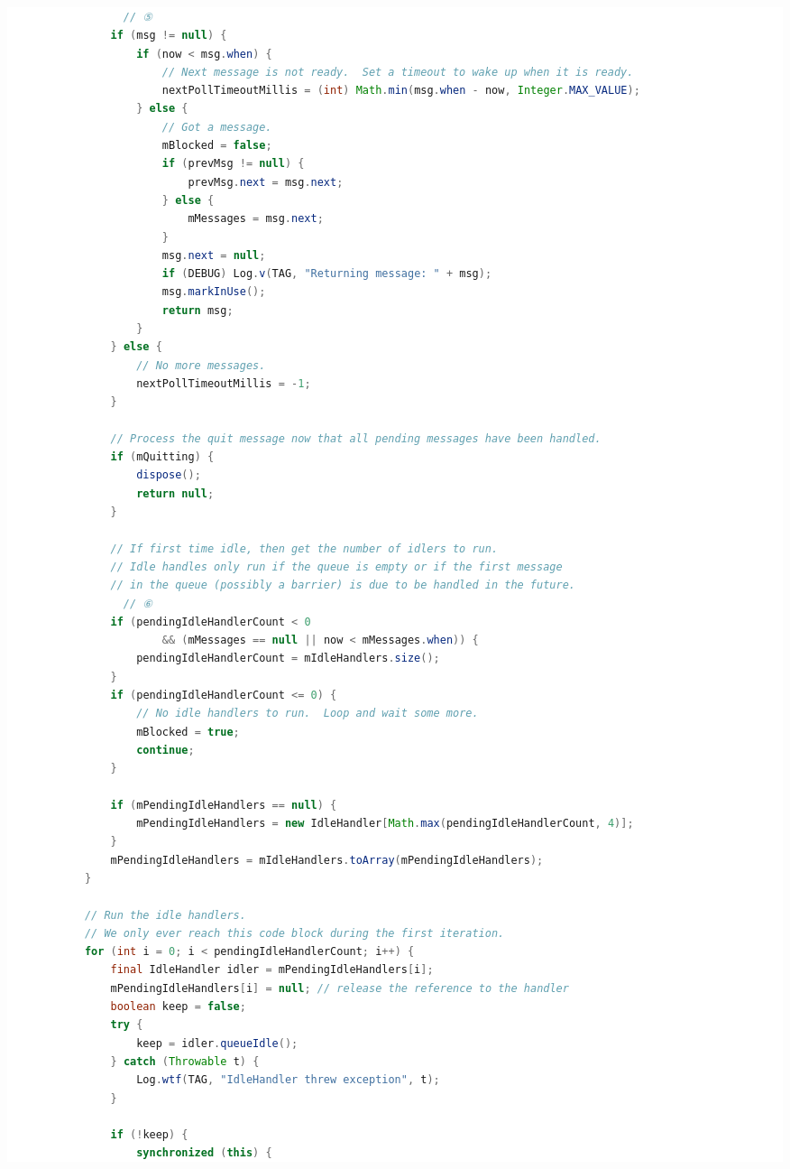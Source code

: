 ```java
                  // ⑤
                if (msg != null) {
                    if (now < msg.when) {
                        // Next message is not ready.  Set a timeout to wake up when it is ready.
                        nextPollTimeoutMillis = (int) Math.min(msg.when - now, Integer.MAX_VALUE);
                    } else {
                        // Got a message.
                        mBlocked = false;
                        if (prevMsg != null) {
                            prevMsg.next = msg.next;
                        } else {
                            mMessages = msg.next;
                        }
                        msg.next = null;
                        if (DEBUG) Log.v(TAG, "Returning message: " + msg);
                        msg.markInUse();
                        return msg;
                    }
                } else {
                    // No more messages.
                    nextPollTimeoutMillis = -1;
                }

                // Process the quit message now that all pending messages have been handled.
                if (mQuitting) {
                    dispose();
                    return null;
                }

                // If first time idle, then get the number of idlers to run.
                // Idle handles only run if the queue is empty or if the first message
                // in the queue (possibly a barrier) is due to be handled in the future.
                  // ⑥
                if (pendingIdleHandlerCount < 0
                        && (mMessages == null || now < mMessages.when)) {
                    pendingIdleHandlerCount = mIdleHandlers.size();
                }
                if (pendingIdleHandlerCount <= 0) {
                    // No idle handlers to run.  Loop and wait some more.
                    mBlocked = true;
                    continue;
                }

                if (mPendingIdleHandlers == null) {
                    mPendingIdleHandlers = new IdleHandler[Math.max(pendingIdleHandlerCount, 4)];
                }
                mPendingIdleHandlers = mIdleHandlers.toArray(mPendingIdleHandlers);
            }

            // Run the idle handlers.
            // We only ever reach this code block during the first iteration.
            for (int i = 0; i < pendingIdleHandlerCount; i++) {
                final IdleHandler idler = mPendingIdleHandlers[i];
                mPendingIdleHandlers[i] = null; // release the reference to the handler
                boolean keep = false;
                try {
                    keep = idler.queueIdle();
                } catch (Throwable t) {
                    Log.wtf(TAG, "IdleHandler threw exception", t);
                }

                if (!keep) {
                    synchronized (this) {
```